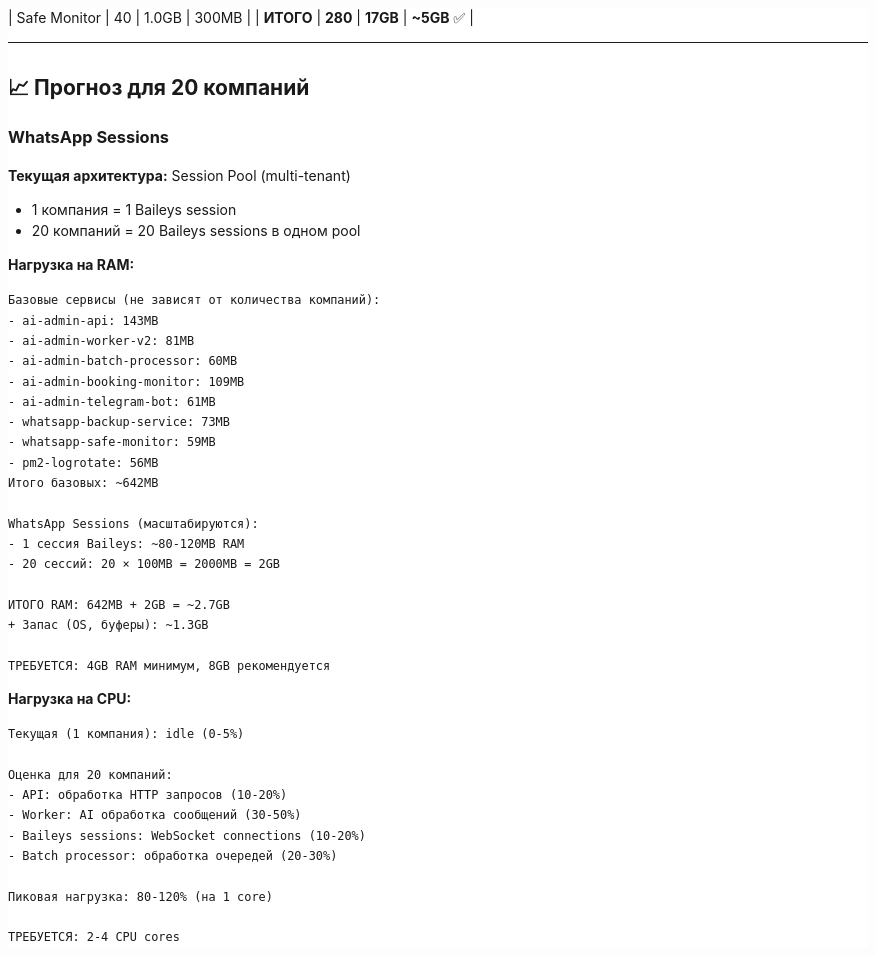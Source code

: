 | Safe Monitor | 40 | 1.0GB | 300MB |
| **ИТОГО** | **280** | **17GB** | **~5GB** ✅ |

---

## 📈 Прогноз для 20 компаний

### WhatsApp Sessions

**Текущая архитектура:** Session Pool (multi-tenant)
- 1 компания = 1 Baileys session
- 20 компаний = 20 Baileys sessions в одном pool

**Нагрузка на RAM:**

```
Базовые сервисы (не зависят от количества компаний):
- ai-admin-api: 143MB
- ai-admin-worker-v2: 81MB
- ai-admin-batch-processor: 60MB
- ai-admin-booking-monitor: 109MB
- ai-admin-telegram-bot: 61MB
- whatsapp-backup-service: 73MB
- whatsapp-safe-monitor: 59MB
- pm2-logrotate: 56MB
Итого базовых: ~642MB

WhatsApp Sessions (масштабируются):
- 1 сессия Baileys: ~80-120MB RAM
- 20 сессий: 20 × 100MB = 2000MB = 2GB

ИТОГО RAM: 642MB + 2GB = ~2.7GB
+ Запас (OS, буферы): ~1.3GB

ТРЕБУЕТСЯ: 4GB RAM минимум, 8GB рекомендуется
```

**Нагрузка на CPU:**

```
Текущая (1 компания): idle (0-5%)

Оценка для 20 компаний:
- API: обработка HTTP запросов (10-20%)
- Worker: AI обработка сообщений (30-50%)
- Baileys sessions: WebSocket connections (10-20%)
- Batch processor: обработка очередей (20-30%)

Пиковая нагрузка: 80-120% (на 1 core)

ТРЕБУЕТСЯ: 2-4 CPU cores
```
